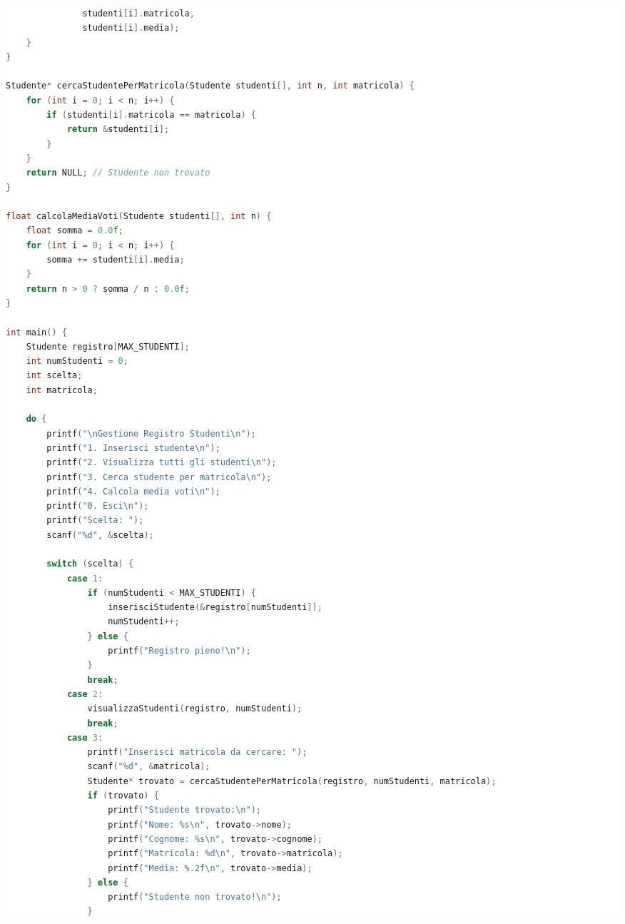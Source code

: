 ```c
               studenti[i].matricola, 
               studenti[i].media);
    }
}

Studente* cercaStudentePerMatricola(Studente studenti[], int n, int matricola) {
    for (int i = 0; i < n; i++) {
        if (studenti[i].matricola == matricola) {
            return &studenti[i];
        }
    }
    return NULL; // Studente non trovato
}

float calcolaMediaVoti(Studente studenti[], int n) {
    float somma = 0.0f;
    for (int i = 0; i < n; i++) {
        somma += studenti[i].media;
    }
    return n > 0 ? somma / n : 0.0f;
}

int main() {
    Studente registro[MAX_STUDENTI];
    int numStudenti = 0;
    int scelta;
    int matricola;
    
    do {
        printf("\nGestione Registro Studenti\n");
        printf("1. Inserisci studente\n");
        printf("2. Visualizza tutti gli studenti\n");
        printf("3. Cerca studente per matricola\n");
        printf("4. Calcola media voti\n");
        printf("0. Esci\n");
        printf("Scelta: ");
        scanf("%d", &scelta);
        
        switch (scelta) {
            case 1:
                if (numStudenti < MAX_STUDENTI) {
                    inserisciStudente(&registro[numStudenti]);
                    numStudenti++;
                } else {
                    printf("Registro pieno!\n");
                }
                break;
            case 2:
                visualizzaStudenti(registro, numStudenti);
                break;
            case 3:
                printf("Inserisci matricola da cercare: ");
                scanf("%d", &matricola);
                Studente* trovato = cercaStudentePerMatricola(registro, numStudenti, matricola);
                if (trovato) {
                    printf("Studente trovato:\n");
                    printf("Nome: %s\n", trovato->nome);
                    printf("Cognome: %s\n", trovato->cognome);
                    printf("Matricola: %d\n", trovato->matricola);
                    printf("Media: %.2f\n", trovato->media);
                } else {
                    printf("Studente non trovato!\n");
                }
```